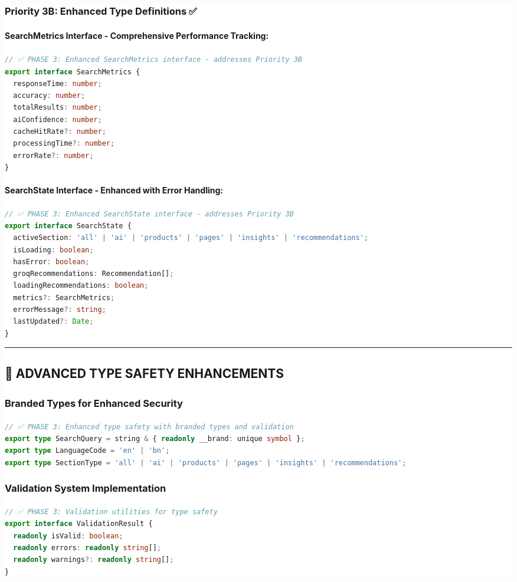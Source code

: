 ### **Priority 3B: Enhanced Type Definitions ✅**

#### **SearchMetrics Interface - Comprehensive Performance Tracking**:
```typescript
// ✅ PHASE 3: Enhanced SearchMetrics interface - addresses Priority 3B
export interface SearchMetrics {
  responseTime: number;
  accuracy: number;
  totalResults: number;
  aiConfidence: number;
  cacheHitRate?: number;
  processingTime?: number;
  errorRate?: number;
}
```

#### **SearchState Interface - Enhanced with Error Handling**:
```typescript
// ✅ PHASE 3: Enhanced SearchState interface - addresses Priority 3B  
export interface SearchState {
  activeSection: 'all' | 'ai' | 'products' | 'pages' | 'insights' | 'recommendations';
  isLoading: boolean;
  hasError: boolean;
  groqRecommendations: Recommendation[];
  loadingRecommendations: boolean;
  metrics?: SearchMetrics;
  errorMessage?: string;
  lastUpdated?: Date;
}
```

---

## 🚀 ADVANCED TYPE SAFETY ENHANCEMENTS

### **Branded Types for Enhanced Security**
```typescript
// ✅ PHASE 3: Enhanced type safety with branded types and validation
export type SearchQuery = string & { readonly __brand: unique symbol };
export type LanguageCode = 'en' | 'bn';
export type SectionType = 'all' | 'ai' | 'products' | 'pages' | 'insights' | 'recommendations';
```

### **Validation System Implementation**
```typescript
// ✅ PHASE 3: Validation utilities for type safety
export interface ValidationResult {
  readonly isValid: boolean;
  readonly errors: readonly string[];
  readonly warnings?: readonly string[];
}
```
